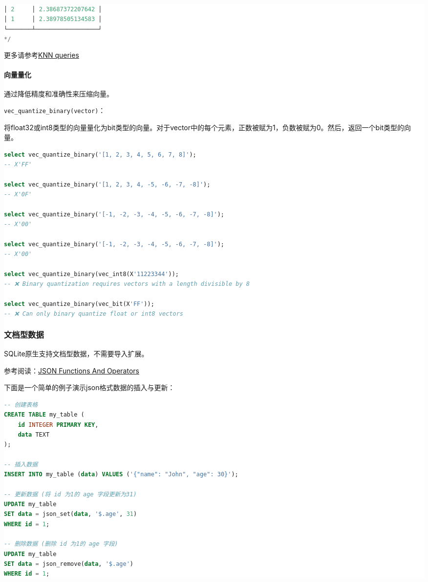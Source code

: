 ``` sql
│ 2     │ 2.38687372207642 │
│ 1     │ 2.38978505134583 │
└───────┴──────────────────┘
*/
```

更多请参考[KNN queries](https://alexgarcia.xyz/sqlite-vec/features/knn.html)

#### 向量量化

通过降低精度和准确性来压缩向量。

``vec_quantize_binary(vector)``：

将float32或int8类型的向量量化为bit类型的向量。对于vector中的每个元素，正数被赋为1，负数被赋为0。然后，返回一个bit类型的向量。

``` sql
select vec_quantize_binary('[1, 2, 3, 4, 5, 6, 7, 8]');
-- X'FF'

select vec_quantize_binary('[1, 2, 3, 4, -5, -6, -7, -8]');
-- X'0F'

select vec_quantize_binary('[-1, -2, -3, -4, -5, -6, -7, -8]');
-- X'00'

select vec_quantize_binary('[-1, -2, -3, -4, -5, -6, -7, -8]');
-- X'00'

select vec_quantize_binary(vec_int8(X'11223344'));
-- ❌ Binary quantization requires vectors with a length divisible by 8

select vec_quantize_binary(vec_bit(X'FF'));
-- ❌ Can only binary quantize float or int8 vectors
```

### 文档型数据

SQLite原生支持文档型数据，不需要导入扩展。

参考阅读：[JSON Functions And Operators](https://sqlite.org/json1.html#jmini)

下面是一个简单的例子演示json格式数据的插入与更新：

``` sql
-- 创建表格
CREATE TABLE my_table (
    id INTEGER PRIMARY KEY,
    data TEXT
);

-- 插入数据
INSERT INTO my_table (data) VALUES ('{"name": "John", "age": 30}');

-- 更新数据 (将 id 为1的 age 字段更新为31)
UPDATE my_table
SET data = json_set(data, '$.age', 31)
WHERE id = 1;

-- 删除数据 (删除 id 为1的 age 字段)
UPDATE my_table
SET data = json_remove(data, '$.age')
WHERE id = 1;
```
